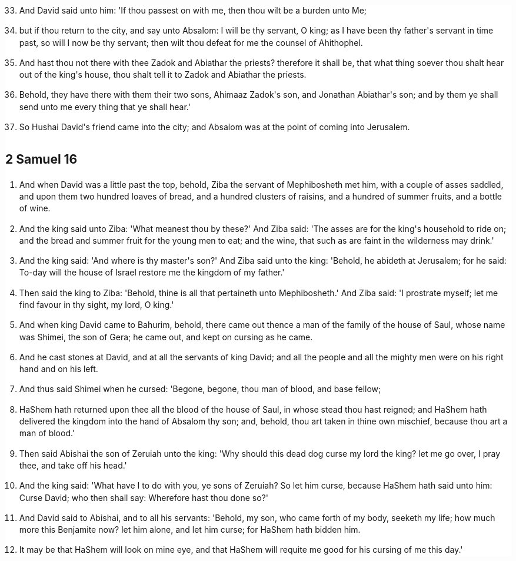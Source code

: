 33. And David said unto him: 'If thou passest on with me, then thou wilt be a burden unto Me;

34. but if thou return to the city, and say unto Absalom: I will be thy servant, O king; as I have been thy father's servant in time past, so will I now be thy servant; then wilt thou defeat for me the counsel of Ahithophel.

35. And hast thou not there with thee Zadok and Abiathar the priests? therefore it shall be, that what thing soever thou shalt hear out of the king's house, thou shalt tell it to Zadok and Abiathar the priests.

36. Behold, they have there with them their two sons, Ahimaaz Zadok's son, and Jonathan Abiathar's son; and by them ye shall send unto me every thing that ye shall hear.'

37. So Hushai David's friend came into the city; and Absalom was at the point of coming into Jerusalem.  

## 2 Samuel 16

1. And when David was a little past the top, behold, Ziba the servant of Mephibosheth met him, with a couple of asses saddled, and upon them two hundred loaves of bread, and a hundred clusters of raisins, and a hundred of summer fruits, and a bottle of wine.

2. And the king said unto Ziba: 'What meanest thou by these?' And Ziba said: 'The asses are for the king's household to ride on; and the bread and summer fruit for the young men to eat; and the wine, that such as are faint in the wilderness may drink.'

3. And the king said: 'And where is thy master's son?' And Ziba said unto the king: 'Behold, he abideth at Jerusalem; for he said: To-day will the house of Israel restore me the kingdom of my father.'

4. Then said the king to Ziba: 'Behold, thine is all that pertaineth unto Mephibosheth.' And Ziba said: 'I prostrate myself; let me find favour in thy sight, my lord, O king.'

5. And when king David came to Bahurim, behold, there came out thence a man of the family of the house of Saul, whose name was Shimei, the son of Gera; he came out, and kept on cursing as he came.

6. And he cast stones at David, and at all the servants of king David; and all the people and all the mighty men were on his right hand and on his left.

7. And thus said Shimei when he cursed: 'Begone, begone, thou man of blood, and base fellow;

8. HaShem hath returned upon thee all the blood of the house of Saul, in whose stead thou hast reigned; and HaShem hath delivered the kingdom into the hand of Absalom thy son; and, behold, thou art taken in thine own mischief, because thou art a man of blood.'

9. Then said Abishai the son of Zeruiah unto the king: 'Why should this dead dog curse my lord the king? let me go over, I pray thee, and take off his head.'

10. And the king said: 'What have I to do with you, ye sons of Zeruiah? So let him curse, because HaShem hath said unto him: Curse David; who then shall say: Wherefore hast thou done so?'

11. And David said to Abishai, and to all his servants: 'Behold, my son, who came forth of my body, seeketh my life; how much more this Benjamite now? let him alone, and let him curse; for HaShem hath bidden him.

12. It may be that HaShem will look on mine eye, and that HaShem will requite me good for his cursing of me this day.'
